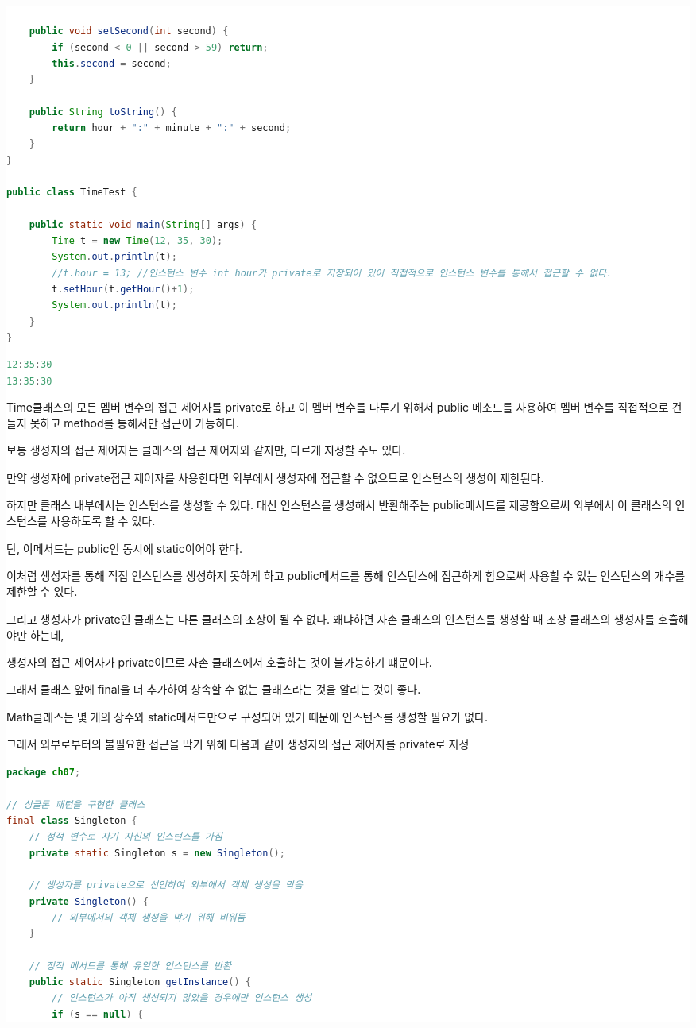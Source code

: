 ```java
	
	public void setSecond(int second) {
		if (second < 0 || second > 59) return;
		this.second = second;
	}
	
	public String toString() {
		return hour + ":" + minute + ":" + second;
	}
}

public class TimeTest {
	
	public static void main(String[] args) {
		Time t = new Time(12, 35, 30);
		System.out.println(t);
		//t.hour = 13; //인스턴스 변수 int hour가 private로 저장되어 있어 직접적으로 인스턴스 변수를 통해서 접근할 수 없다.
		t.setHour(t.getHour()+1);
		System.out.println(t);
	}
}

```

```java
12:35:30
13:35:30
```


Time클래스의 모든 멤버 변수의 접근 제어자를 private로 하고 이 멤버 변수를 다루기 위해서 public 메소드를 사용하여 멤버 변수를 직접적으로 건들지 못하고 method를 통해서만 접근이 가능하다.

보통 생성자의 접근 제어자는 클래스의 접근 제어자와 같지만, 다르게 지정할 수도 있다.

만약 생성자에 private접근 제어자를 사용한다면 외부에서 생성자에 접근할 수 없으므로 인스턴스의 생성이 제한된다.

하지만 클래스 내부에서는 인스턴스를 생성할 수 있다. 대신 인스턴스를 생성해서 반환해주는 public메서드를 제공함으로써 외부에서 이 클래스의 인스턴스를 사용하도록 할 수 있다.

단, 이메서드는 public인 동시에 static이어야 한다.

이처럼 생성자를 통해 직접 인스턴스를 생성하지 못하게 하고 public메서드를 통해 인스턴스에 접근하게 함으로써 사용할 수 있는 인스턴스의 개수를 제한할 수 있다.

그리고 생성자가 private인 클래스는 다른 클래스의 조상이 될 수 없다. 왜냐하면 자손 클래스의 인스턴스를 생성할 때 조상 클래스의 생성자를 호출해야만 하는데,

생성자의 접근 제어자가 private이므로 자손 클래스에서 호출하는 것이 불가능하기 떄문이다.

그래서 클래스 앞에 final을 더 추가하여 상속할 수 없는 클래스라는 것을 알리는 것이 좋다.

Math클래스는 몇 개의 상수와 static메서드만으로 구성되어 있기 때문에 인스턴스를 생성할 필요가 없다.

그래서 외부로부터의 불필요한 접근을 막기 위해 다음과 같이 생성자의 접근 제어자를 private로 지정

```java
package ch07;

// 싱글톤 패턴을 구현한 클래스
final class Singleton {
    // 정적 변수로 자기 자신의 인스턴스를 가짐
    private static Singleton s = new Singleton();

    // 생성자를 private으로 선언하여 외부에서 객체 생성을 막음
    private Singleton() {
        // 외부에서의 객체 생성을 막기 위해 비워둠
    }

    // 정적 메서드를 통해 유일한 인스턴스를 반환
    public static Singleton getInstance() {
        // 인스턴스가 아직 생성되지 않았을 경우에만 인스턴스 생성
        if (s == null) {
```